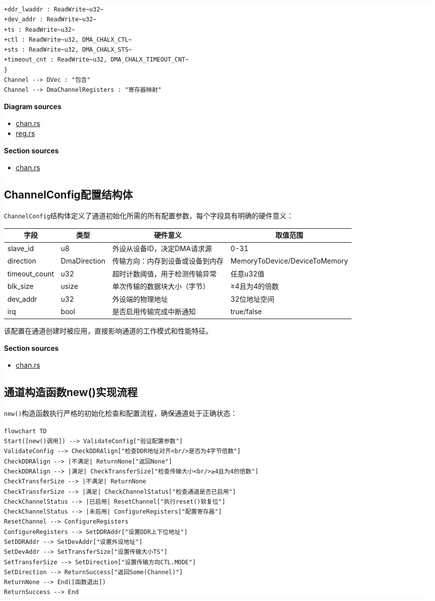 ```mermaid
+ddr_lwaddr : ReadWrite~u32~
+dev_addr : ReadWrite~u32~
+ts : ReadWrite~u32~
+ctl : ReadWrite~u32, DMA_CHALX_CTL~
+sts : ReadWrite~u32, DMA_CHALX_STS~
+timeout_cnt : ReadWrite~u32, DMA_CHALX_TIMEOUT_CNT~
}
Channel --> DVec : "包含"
Channel --> DmaChannelRegisters : "寄存器映射"
```

**Diagram sources**
- [chan.rs](file://src/chan.rs#L10-L14)
- [reg.rs](file://src/reg.rs#L222-L256)

**Section sources**
- [chan.rs](file://src/chan.rs#L10-L14)

## ChannelConfig配置结构体

`ChannelConfig`结构体定义了通道初始化所需的所有配置参数，每个字段具有明确的硬件意义：

| 字段 | 类型 | 硬件意义 | 取值范围 |
|------|------|----------|---------|
| slave_id | u8 | 外设从设备ID，决定DMA请求源 | 0-31 |
| direction | DmaDirection | 传输方向：内存到设备或设备到内存 | MemoryToDevice/DeviceToMemory |
| timeout_count | u32 | 超时计数阈值，用于检测传输异常 | 任意u32值 |
| blk_size | usize | 单次传输的数据块大小（字节） | ≥4且为4的倍数 |
| dev_addr | u32 | 外设端的物理地址 | 32位地址空间 |
| irq | bool | 是否启用传输完成中断通知 | true/false |

该配置在通道创建时被应用，直接影响通道的工作模式和性能特征。

**Section sources**
- [chan.rs](file://src/chan.rs#L17-L23)

## 通道构造函数new()实现流程

`new()`构造函数执行严格的初始化检查和配置流程，确保通道处于正确状态：

```mermaid
flowchart TD
Start([new()调用]) --> ValidateConfig["验证配置参数"]
ValidateConfig --> CheckDDRAlign["检查DDR地址对齐<br/>是否为4字节倍数"]
CheckDDRAlign --> |不满足| ReturnNone["返回None"]
CheckDDRAlign --> |满足| CheckTransferSize["检查传输大小<br/>≥4且为4的倍数"]
CheckTransferSize --> |不满足| ReturnNone
CheckTransferSize --> |满足| CheckChannelStatus["检查通道是否已启用"]
CheckChannelStatus --> |已启用| ResetChannel["执行reset()软复位"]
CheckChannelStatus --> |未启用| ConfigureRegisters["配置寄存器"]
ResetChannel --> ConfigureRegisters
ConfigureRegisters --> SetDDRAddr["设置DDR上下位地址"]
SetDDRAddr --> SetDevAddr["设置外设地址"]
SetDevAddr --> SetTransferSize["设置传输大小TS"]
SetTransferSize --> SetDirection["设置传输方向CTL.MODE"]
SetDirection --> ReturnSuccess["返回Some(Channel)"]
ReturnNone --> End([函数退出])
ReturnSuccess --> End
```
